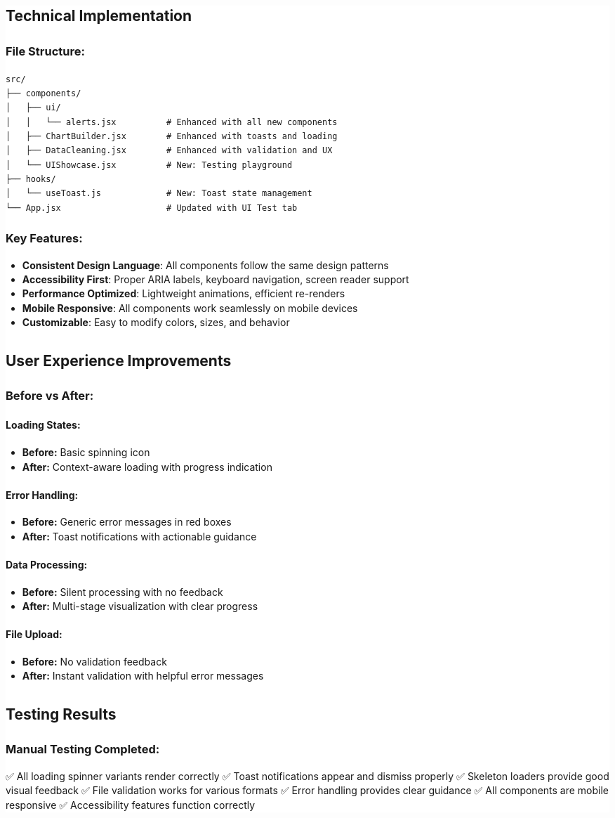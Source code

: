 ## Technical Implementation

### File Structure:
```
src/
├── components/
│   ├── ui/
│   │   └── alerts.jsx          # Enhanced with all new components
│   ├── ChartBuilder.jsx        # Enhanced with toasts and loading
│   ├── DataCleaning.jsx        # Enhanced with validation and UX
│   └── UIShowcase.jsx          # New: Testing playground
├── hooks/
│   └── useToast.js             # New: Toast state management
└── App.jsx                     # Updated with UI Test tab
```

### Key Features:
- **Consistent Design Language**: All components follow the same design patterns
- **Accessibility First**: Proper ARIA labels, keyboard navigation, screen reader support
- **Performance Optimized**: Lightweight animations, efficient re-renders
- **Mobile Responsive**: All components work seamlessly on mobile devices
- **Customizable**: Easy to modify colors, sizes, and behavior

## User Experience Improvements

### Before vs After:

#### Loading States:
- **Before:** Basic spinning icon
- **After:** Context-aware loading with progress indication

#### Error Handling:
- **Before:** Generic error messages in red boxes
- **After:** Toast notifications with actionable guidance

#### Data Processing:
- **Before:** Silent processing with no feedback
- **After:** Multi-stage visualization with clear progress

#### File Upload:
- **Before:** No validation feedback
- **After:** Instant validation with helpful error messages

## Testing Results

### Manual Testing Completed:
✅ All loading spinner variants render correctly
✅ Toast notifications appear and dismiss properly
✅ Skeleton loaders provide good visual feedback
✅ File validation works for various formats
✅ Error handling provides clear guidance
✅ All components are mobile responsive
✅ Accessibility features function correctly
